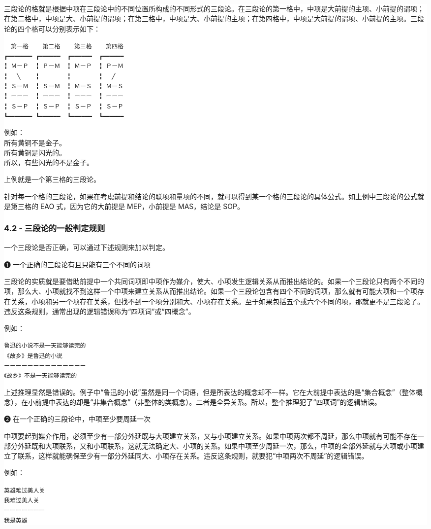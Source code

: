 三段论的格就是根据中项在三段论中的不同位置所构成的不同形式的三段论。在三段论的第一格中，中项是大前提的主项、小前提的谓项；在第二格中，中项是大、小前提的谓项；在第三格中，中项是大、小前提的主项；在第四格中，中项是大前提的谓项、小前提的主项。三段论的四个格可以分别表示如下：

```
  第一格    第二格    第三格    第四格
┏━━━━━━━ ┏━━━━━━  ┏━━━━━━  ┏━━━━━━
╏ ＭーＰ  ╏ ＰーＭ  ╏ ＭーＰ  ╏ ＰーＭ
╏ 　╲　　 ╏ 　　　  ╏ 　　　  ╏ 　╱
╏ ＳーＭ  ╏ ＳーＭ  ╏ ＭーＳ  ╏ ＭーＳ
╏ ーーー  ╏ ーーー  ╏ ーーー  ╏ ーーー
╏ ＳーＰ  ╏ ＳーＰ  ╏ ＳーＰ  ╏ ＳーＰ
┗━━━━━━━ ┗━━━━━━  ┗━━━━━━  ┗━━━━━━
```

例如：  
所有黄铜不是金子。  
所有黄铜是闪光的。  
所以，有些闪光的不是金子。

上例就是一个第三格的三段论。

针对每一个格的三段论，如果在考虑前提和结论的联项和量项的不同，就可以得到某一个格的三段论的具体公式。如上例中三段论的公式就是第三格的 EAO 式，因为它的大前提是 MEP，小前提是 MAS，结论是 SOP。

### 4.2 - 三段论的一般判定规则

一个三段论是否正确，可以通过下述规则来加以判定。

❶ 一个正确的三段论有且只能有三个不同的词项

三段论的实质就是要借助前提中一个共同词项即中项作为媒介，使大、小项发生逻辑关系从而推出结论的。如果一个三段论只有两个不同的项，那么大、小项就找不到这样一个中项来建立关系从而推出结论。如果一个三段论包含有四个不同的词项，那么就有可能大项和一个项存在关系，小项和另一个项存在关系，但找不到一个项分别和大、小项存在关系。至于如果包括五个或六个不同的项，那就更不是三段论了。违反这条规则，通常出现的逻辑错误称为“四项词”或“四概念”。

例如：

```
鲁迅的小说不是一天能够读完的
《故乡》是鲁迅的小说
ーーーーーーーーーーーーーー
《故乡》不是一天能够读完的
```

上述推理显然是错误的。例子中“鲁迅的小说”虽然是同一个词语，但是所表达的概念却不一样。它在大前提中表达的是“集合概念”（整体概念），在小前提中表达的却是“非集合概念”（非整体的类概念）。二者是全异关系。所以，整个推理犯了“四项词”的逻辑错误。

❷ 在一个正确的三段论中，中项至少要周延一次

中项要起到媒介作用，必须至少有一部分外延既与大项建立关系，又与小项建立关系。如果中项两次都不周延，那么中项就有可能不存在一部分外延既和大项联系，又和小项联系，这就无法确定大、小项的关系。如果中项至少周延一次，那么，中项的全部外延就与大项或小项建立了联系，这样就能确保至少有一部分外延同大、小项存在关系。违反这条规则，就要犯“中项两次不周延”的逻辑错误。

例如：

```
英雄难过美人关
我难过美人关
ーーーーーーー
我是英雄
```
